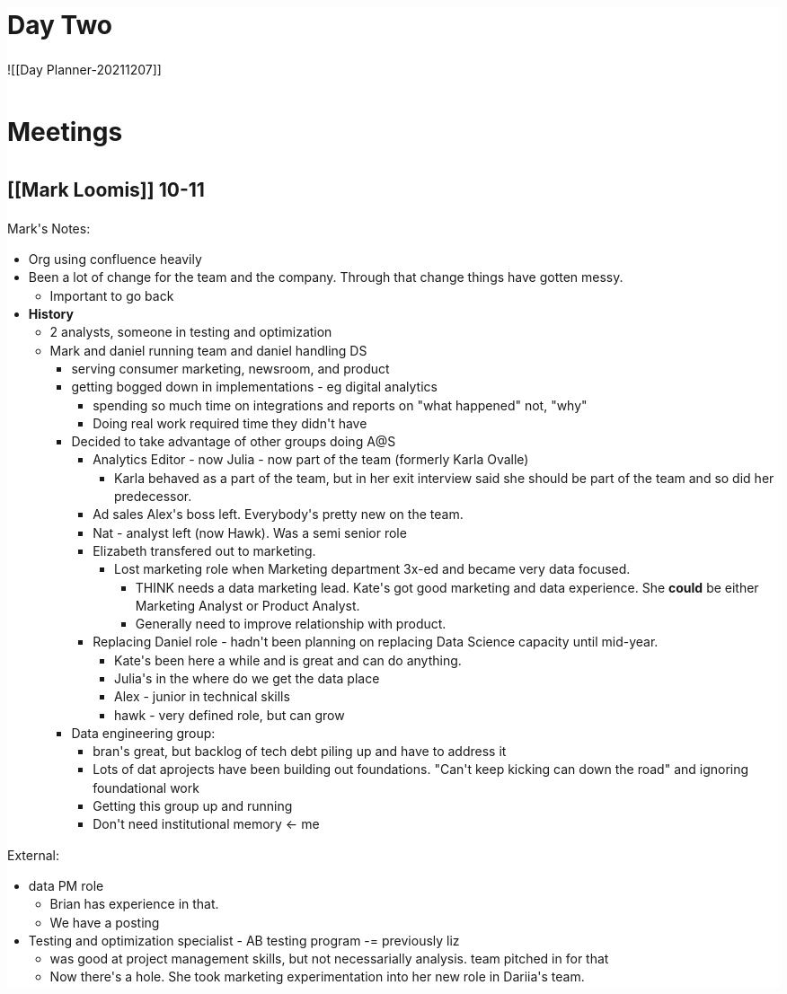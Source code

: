 Day Two
======
![[Day Planner-20211207]]

# Meetings

## [[Mark Loomis]] 10-11
Mark's Notes:

- Org using confluence heavily
- Been a lot of change for the team and the company. Through that change things have gotten messy.
	- Important to go back
- **History**
	- 2 analysts, someone in testing and optimization
	- Mark and daniel running team and daniel handling  DS
		- serving consumer marketing, newsroom, and product
		- getting bogged down in implementations - eg digital analytics
			- spending so much time on integrations and reports on "what happened" not, "why"
			- Doing real work required time they didn't have
		- Decided to take advantage of other groups doing A@S
			- Analytics Editor - now Julia - now part of the team (formerly Karla Ovalle)
				- Karla behaved as a part of the team, but in her exit interview said she should be part of the team and so did her predecessor.
			- Ad sales Alex's boss left. Everybody's pretty new on the team.
			- Nat - analyst left (now Hawk). Was a semi senior role
			-  Elizabeth transfered out to marketing. 
				-  Lost marketing role when Marketing department 3x-ed and became very data focused.
					-  THINK needs a data marketing lead. Kate's got good marketing and data experience. She **could** be either Marketing Analyst or Product Analyst. 
					-  Generally need to improve relationship with product.
			-  Replacing Daniel role - hadn't been planning on replacing Data Science capacity until mid-year.
				-  Kate's been here a while and is great and can do anything.
				-  Julia's in the where do we get the data place
				-  Alex - junior in technical skills
				-  hawk - very defined role, but can grow
		-  Data  engineering group:
			-  bran's great, but backlog of tech debt piling up and have to address it
			-  Lots of dat aprojects have been building out foundations. "Can't keep kicking can down the road" and ignoring foundational work
			-  Getting this group up and running 
			-  Don't need institutional memory <- me


External:
- data PM role
	- Brian has experience in that.
	- We have a posting
- Testing and optimization specialist - AB testing program -= previously liz
	- was good at project management skills, but not necessarially analysis. team pitched in for that
	- Now there's a hole. She took marketing experimentation into her new role in Dariia's team.
